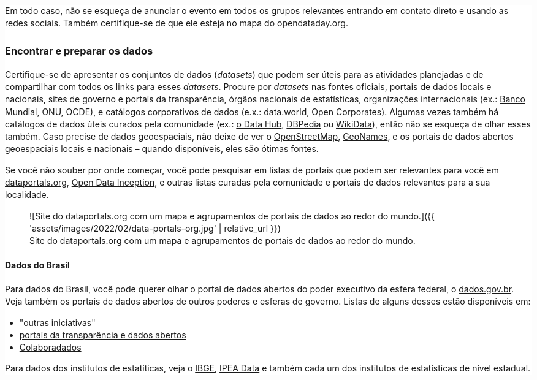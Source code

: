 Em todo caso, não se esqueça de anunciar o evento em todos os grupos
relevantes entrando em contato direto e usando as redes sociais.
Também certifique-se de que ele esteja no mapa do opendataday.org.


### Encontrar e preparar os dados

Certifique-se de apresentar os conjuntos de dados (*datasets*) que podem
ser úteis para as atividades planejadas e de compartilhar com todos os
links para esses *datasets*. Procure por *datasets* nas fontes oficiais,
portais de dados locais e nacionais, sites de governo e portais da
transparência, órgãos nacionais de estatísticas, organizações
internacionais (ex.: [Banco Mundial](https://data.worldbank.org/),
[ONU](http://data.un.org/), [OCDE](https://data.oecd.org/)), e catálogos
corporativos de dados (e.x.: [data.world](https://data.world/search),
[Open Corporates](https://opencorporates.com/)). Algumas vezes também há
catálogos de dados úteis curados pela comunidade (ex.:
[o Data Hub](https://datahub.io/), [DBPedia](http://dbpedia.org/) ou
[WikiData](https://www.wikidata.org/)), então não se esqueça de olhar
esses também. Caso precise de dados geoespaciais, não deixe de ver o
[OpenStreetMap](https://wiki.openstreetmap.org/wiki/Downloading_data),
[GeoNames](http://www.geonames.org/), e os portais de dados abertos
geoespaciais locais e nacionais – quando disponíveis, eles são ótimas
fontes.

Se você não souber por onde começar, você pode pesquisar em listas de
portais que podem ser relevantes para você em
[dataportals.org](https://dataportals.org/),
[Open Data Inception](https://opendatainception.io/), e outras listas
curadas pela comunidade e portais de dados relevantes para a sua
localidade.

<figure markdown="1">
![Site do dataportals.org com um mapa e agrupamentos de portais de dados ao redor do mundo.]({{ 'assets/images/2022/02/data-portals-org.jpg' | relative_url }})
<figcaption>Site do dataportals.org com um mapa e agrupamentos de portais de dados ao redor do mundo.</figcaption>
</figure>


#### Dados do Brasil

Para dados do Brasil, você pode querer olhar o portal de dados abertos do
poder executivo da esfera federal, o
[dados.gov.br](https://dados.gov.br). Veja também os portais de dados
abertos de outros poderes e esferas de governo. Listas de alguns desses
estão disponíveis em:

* "[outras iniciativas](https://dados.gov.br/pagina/outras-iniciativas)"
* [portais da transparência e dados abertos](https://github.com/augusto-herrmann/transparencia-dados-abertos-brasil/blob/master/data/valid/brazilian-transparency-and-open-data-portals.csv)
* [Colaboradados](https://colaboradados.com.br/)

Para dados dos institutos de estatíticas, veja o
[IBGE](https://www.ibge.gov.br/estatisticas/todos-os-produtos-estatisticas.html),
[IPEA Data](http://www.ipeadata.gov.br/Default.aspx) e também cada um dos
institutos de estatísticas de nível estadual.
